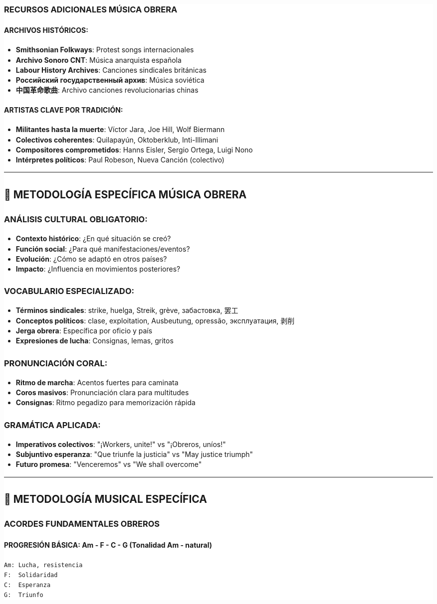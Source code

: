### RECURSOS ADICIONALES MÚSICA OBRERA

#### **ARCHIVOS HISTÓRICOS:**
- **Smithsonian Folkways**: Protest songs internacionales
- **Archivo Sonoro CNT**: Música anarquista española
- **Labour History Archives**: Canciones sindicales británicas
- **Российский государственный архив**: Música soviética
- **中国革命歌曲**: Archivo canciones revolucionarias chinas

#### **ARTISTAS CLAVE POR TRADICIÓN:**
- **Militantes hasta la muerte**: Víctor Jara, Joe Hill, Wolf Biermann  
- **Colectivos coherentes**: Quilapayún, Oktoberklub, Inti-Illimani
- **Compositores comprometidos**: Hanns Eisler, Sergio Ortega, Luigi Nono
- **Intérpretes políticos**: Paul Robeson, Nueva Canción (colectivo)

---

## 🎯 METODOLOGÍA ESPECÍFICA MÚSICA OBRERA

### **ANÁLISIS CULTURAL OBLIGATORIO:**
- **Contexto histórico**: ¿En qué situación se creó?
- **Función social**: ¿Para qué manifestaciones/eventos?
- **Evolución**: ¿Cómo se adaptó en otros países?
- **Impacto**: ¿Influencia en movimientos posteriores?

### **VOCABULARIO ESPECIALIZADO:**
- **Términos sindicales**: strike, huelga, Streik, grève, забастовка, 罢工
- **Conceptos políticos**: clase, exploitation, Ausbeutung, opressão, эксплуатация, 剥削
- **Jerga obrera**: Específica por oficio y país
- **Expresiones de lucha**: Consignas, lemas, gritos

### **PRONUNCIACIÓN CORAL:**
- **Ritmo de marcha**: Acentos fuertes para caminata
- **Coros masivos**: Pronunciación clara para multitudes
- **Consignas**: Ritmo pegadizo para memorización rápida

### **GRAMÁTICA APLICADA:**
- **Imperativos colectivos**: "¡Workers, unite!" vs "¡Obreros, uníos!"
- **Subjuntivo esperanza**: "Que triunfe la justicia" vs "May justice triumph"
- **Futuro promesa**: "Venceremos" vs "We shall overcome"

---

## 🎸 METODOLOGÍA MUSICAL ESPECÍFICA

### **ACORDES FUNDAMENTALES OBREROS**

#### **PROGRESIÓN BÁSICA: Am - F - C - G** (Tonalidad Am - natural)
```
Am: Lucha, resistencia
F:  Solidaridad 
C:  Esperanza
G:  Triunfo
```
